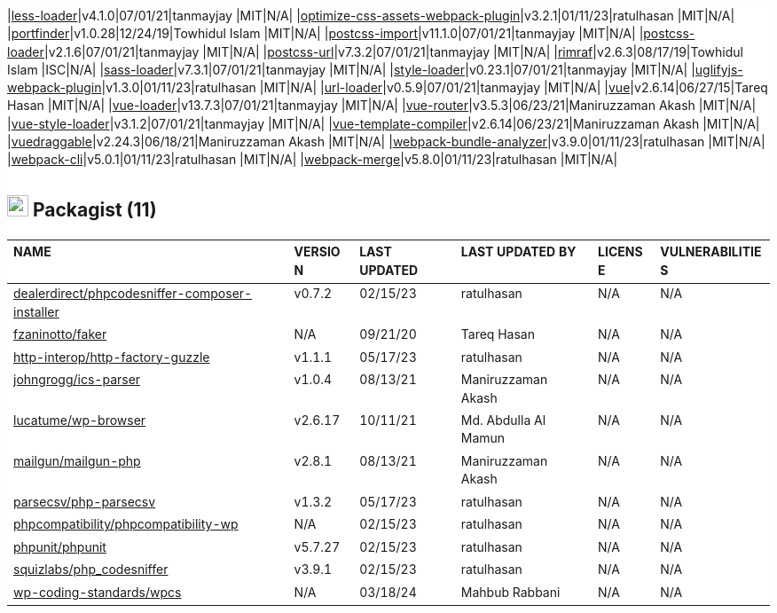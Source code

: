 |[less-loader](https://www.npmjs.com/less-loader)|v4.1.0|07/01/21|tanmayjay |MIT|N/A|
|[optimize-css-assets-webpack-plugin](https://www.npmjs.com/optimize-css-assets-webpack-plugin)|v3.2.1|01/11/23|ratulhasan |MIT|N/A|
|[portfinder](https://www.npmjs.com/portfinder)|v1.0.28|12/24/19|Towhidul Islam |MIT|N/A|
|[postcss-import](https://www.npmjs.com/postcss-import)|v11.1.0|07/01/21|tanmayjay |MIT|N/A|
|[postcss-loader](https://www.npmjs.com/postcss-loader)|v2.1.6|07/01/21|tanmayjay |MIT|N/A|
|[postcss-url](https://www.npmjs.com/postcss-url)|v7.3.2|07/01/21|tanmayjay |MIT|N/A|
|[rimraf](https://www.npmjs.com/rimraf)|v2.6.3|08/17/19|Towhidul Islam |ISC|N/A|
|[sass-loader](https://www.npmjs.com/sass-loader)|v7.3.1|07/01/21|tanmayjay |MIT|N/A|
|[style-loader](https://www.npmjs.com/style-loader)|v0.23.1|07/01/21|tanmayjay |MIT|N/A|
|[uglifyjs-webpack-plugin](https://www.npmjs.com/uglifyjs-webpack-plugin)|v1.3.0|01/11/23|ratulhasan |MIT|N/A|
|[url-loader](https://www.npmjs.com/url-loader)|v0.5.9|07/01/21|tanmayjay |MIT|N/A|
|[vue](https://www.npmjs.com/vue)|v2.6.14|06/27/15|Tareq Hasan |MIT|N/A|
|[vue-loader](https://www.npmjs.com/vue-loader)|v13.7.3|07/01/21|tanmayjay |MIT|N/A|
|[vue-router](https://www.npmjs.com/vue-router)|v3.5.3|06/23/21|Maniruzzaman Akash |MIT|N/A|
|[vue-style-loader](https://www.npmjs.com/vue-style-loader)|v3.1.2|07/01/21|tanmayjay |MIT|N/A|
|[vue-template-compiler](https://www.npmjs.com/vue-template-compiler)|v2.6.14|06/23/21|Maniruzzaman Akash |MIT|N/A|
|[vuedraggable](https://www.npmjs.com/vuedraggable)|v2.24.3|06/18/21|Maniruzzaman Akash |MIT|N/A|
|[webpack-bundle-analyzer](https://www.npmjs.com/webpack-bundle-analyzer)|v3.9.0|01/11/23|ratulhasan |MIT|N/A|
|[webpack-cli](https://www.npmjs.com/webpack-cli)|v5.0.1|01/11/23|ratulhasan |MIT|N/A|
|[webpack-merge](https://www.npmjs.com/webpack-merge)|v5.8.0|01/11/23|ratulhasan |MIT|N/A|


## <img width='24' height='24' src='https://img.stackshare.io/package_manager/1778/default_90cb8b66e85ae5b95928b10bb076ab6a27c7e151.png'/> Packagist (11)

|NAME|VERSION|LAST UPDATED|LAST UPDATED BY|LICENSE|VULNERABILITIES|
|:------|:------|:------|:------|:------|:------|
|[dealerdirect/phpcodesniffer-composer-installer](https://packagist.org/dealerdirect/phpcodesniffer-composer-installer)|v0.7.2|02/15/23|ratulhasan |N/A|N/A|
|[fzaninotto/faker](https://packagist.org/fzaninotto/faker)|N/A|09/21/20|Tareq Hasan |N/A|N/A|
|[http-interop/http-factory-guzzle](https://packagist.org/http-interop/http-factory-guzzle)|v1.1.1|05/17/23|ratulhasan |N/A|N/A|
|[johngrogg/ics-parser](https://packagist.org/johngrogg/ics-parser)|v1.0.4|08/13/21|Maniruzzaman Akash |N/A|N/A|
|[lucatume/wp-browser](https://packagist.org/lucatume/wp-browser)|v2.6.17|10/11/21|Md. Abdulla Al Mamun |N/A|N/A|
|[mailgun/mailgun-php](https://packagist.org/mailgun/mailgun-php)|v2.8.1|08/13/21|Maniruzzaman Akash |N/A|N/A|
|[parsecsv/php-parsecsv](https://packagist.org/parsecsv/php-parsecsv)|v1.3.2|05/17/23|ratulhasan |N/A|N/A|
|[phpcompatibility/phpcompatibility-wp](https://packagist.org/phpcompatibility/phpcompatibility-wp)|N/A|02/15/23|ratulhasan |N/A|N/A|
|[phpunit/phpunit](https://packagist.org/phpunit/phpunit)|v5.7.27|02/15/23|ratulhasan |N/A|N/A|
|[squizlabs/php_codesniffer](https://packagist.org/squizlabs/php_codesniffer)|v3.9.1|02/15/23|ratulhasan |N/A|N/A|
|[wp-coding-standards/wpcs](https://packagist.org/wp-coding-standards/wpcs)|N/A|03/18/24|Mahbub Rabbani |N/A|N/A|
